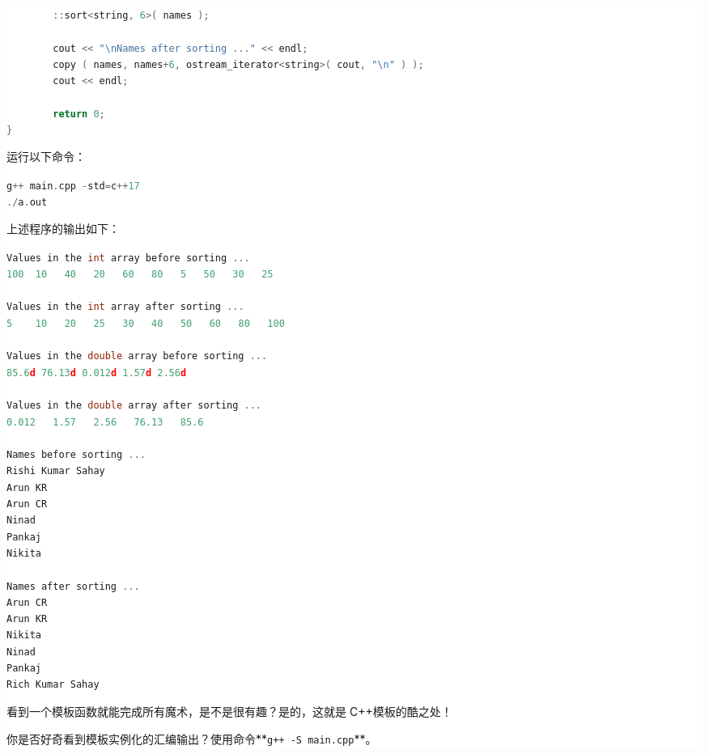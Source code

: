 ```cpp
        ::sort<string, 6>( names );

        cout << "\nNames after sorting ..." << endl;
        copy ( names, names+6, ostream_iterator<string>( cout, "\n" ) );
        cout << endl;

        return 0;
}

```

运行以下命令：

```cpp
g++ main.cpp -std=c++17
./a.out
```

上述程序的输出如下：

```cpp
Values in the int array before sorting ...
100  10   40   20   60   80   5   50   30   25

Values in the int array after sorting ...
5    10   20   25   30   40   50   60   80   100

Values in the double array before sorting ...
85.6d 76.13d 0.012d 1.57d 2.56d

Values in the double array after sorting ...
0.012   1.57   2.56   76.13   85.6

Names before sorting ...
Rishi Kumar Sahay
Arun KR
Arun CR
Ninad
Pankaj
Nikita

Names after sorting ...
Arun CR
Arun KR
Nikita
Ninad
Pankaj
Rich Kumar Sahay
```

看到一个模板函数就能完成所有魔术，是不是很有趣？是的，这就是 C++模板的酷之处！

你是否好奇看到模板实例化的汇编输出？使用命令**`g++ -S main.cpp`**。
